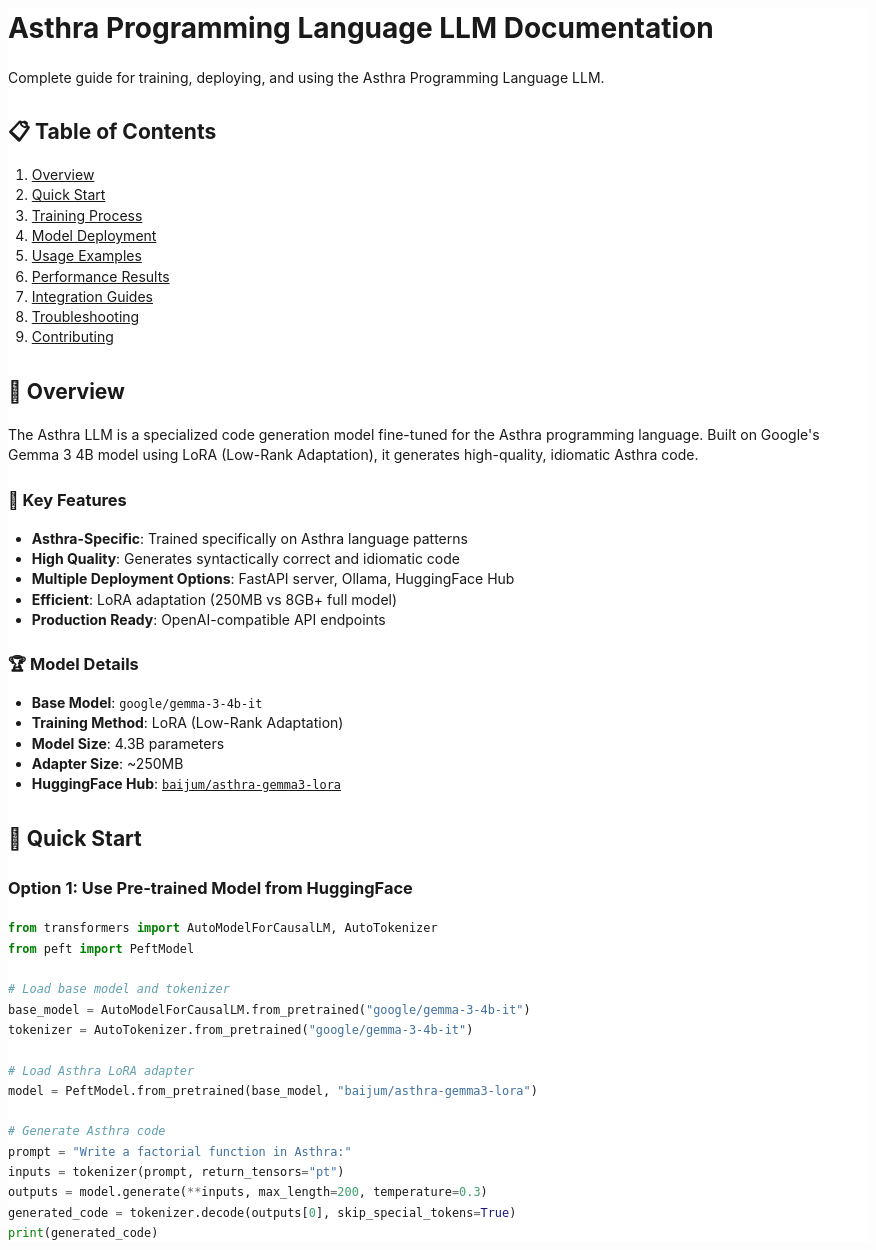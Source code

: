 # Asthra Programming Language LLM Documentation

Complete guide for training, deploying, and using the Asthra Programming Language LLM.

## 📋 Table of Contents

1. [Overview](#overview)
2. [Quick Start](#quick-start)
3. [Training Process](#training-process)
4. [Model Deployment](#model-deployment)
5. [Usage Examples](#usage-examples)
6. [Performance Results](#performance-results)
7. [Integration Guides](#integration-guides)
8. [Troubleshooting](#troubleshooting)
9. [Contributing](#contributing)

## 🎯 Overview

The Asthra LLM is a specialized code generation model fine-tuned for the Asthra programming language. Built on Google's Gemma 3 4B model using LoRA (Low-Rank Adaptation), it generates high-quality, idiomatic Asthra code.

### 🔑 Key Features

- **Asthra-Specific**: Trained specifically on Asthra language patterns
- **High Quality**: Generates syntactically correct and idiomatic code
- **Multiple Deployment Options**: FastAPI server, Ollama, HuggingFace Hub
- **Efficient**: LoRA adaptation (250MB vs 8GB+ full model)
- **Production Ready**: OpenAI-compatible API endpoints

### 🏆 Model Details

- **Base Model**: `google/gemma-3-4b-it`
- **Training Method**: LoRA (Low-Rank Adaptation)
- **Model Size**: 4.3B parameters
- **Adapter Size**: ~250MB
- **HuggingFace Hub**: [`baijum/asthra-gemma3-lora`](https://huggingface.co/baijum/asthra-gemma3-lora)

## 🚀 Quick Start

### Option 1: Use Pre-trained Model from HuggingFace

```python
from transformers import AutoModelForCausalLM, AutoTokenizer
from peft import PeftModel

# Load base model and tokenizer
base_model = AutoModelForCausalLM.from_pretrained("google/gemma-3-4b-it")
tokenizer = AutoTokenizer.from_pretrained("google/gemma-3-4b-it")

# Load Asthra LoRA adapter
model = PeftModel.from_pretrained(base_model, "baijum/asthra-gemma3-lora")

# Generate Asthra code
prompt = "Write a factorial function in Asthra:"
inputs = tokenizer(prompt, return_tensors="pt")
outputs = model.generate(**inputs, max_length=200, temperature=0.3)
generated_code = tokenizer.decode(outputs[0], skip_special_tokens=True)
print(generated_code)
```
